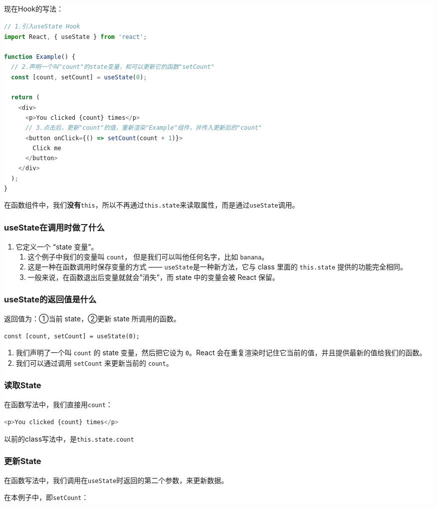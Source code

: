 现在Hook的写法：

```javascript
// 1.引入useState Hook
import React, { useState } from 'react';

function Example() {
  // 2.声明一个叫"count"的state变量，和可以更新它的函数"setCount"
  const [count, setCount] = useState(0);

  return (
    <div>
      <p>You clicked {count} times</p>
      // 3.点击后，更新"count"的值，重新渲染"Example"组件，并传入更新后的"count"
      <button onClick={() => setCount(count + 1)}>
        Click me
      </button>
    </div>
  );
}
```

在函数组件中，我们**没有**`this`，所以不再通过`this.state`来读取属性，而是通过`useState`调用。

### useState在调用时做了什么

1. 它定义一个 “state 变量”。
   1. 这个例子中我们的变量叫 `count`， 但是我们可以叫他任何名字，比如 `banana`。
   2. 这是一种在函数调用时保存变量的方式 —— `useState`是一种新方法，它与 class 里面的 `this.state` 提供的功能完全相同。
   3. 一般来说，在函数退出后变量就就会”消失”，而 state 中的变量会被 React 保留。

### useState的返回值是什么

返回值为：①当前 state，②更新 state 所调用的函数。

`const [count, setCount] = useState(0);`

1. 我们声明了一个叫 `count` 的 state 变量，然后把它设为 `0`。React 会在重复渲染时记住它当前的值，并且提供最新的值给我们的函数。
2. 我们可以通过调用 `setCount` 来更新当前的 `count`。

### 读取State

在函数写法中，我们直接用`count`：

```javascript
<p>You clicked {count} times</p>
```

以前的class写法中，是`this.state.count`

### 更新State

在函数写法中，我们调用在`useState`时返回的第二个参数，来更新数据。

在本例子中，即`setCount`：
